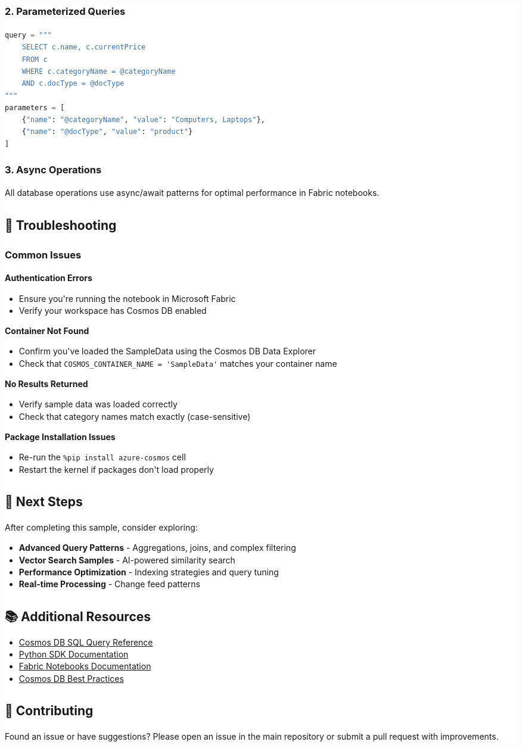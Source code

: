 ### 2. Parameterized Queries
```python
query = """
    SELECT c.name, c.currentPrice 
    FROM c 
    WHERE c.categoryName = @categoryName 
    AND c.docType = @docType
"""
parameters = [
    {"name": "@categoryName", "value": "Computers, Laptops"},
    {"name": "@docType", "value": "product"}
]
```

### 3. Async Operations
All database operations use async/await patterns for optimal performance in Fabric notebooks.

## 🔧 Troubleshooting

### Common Issues

**Authentication Errors**
- Ensure you're running the notebook in Microsoft Fabric
- Verify your workspace has Cosmos DB enabled

**Container Not Found**
- Confirm you've loaded the SampleData using the Cosmos DB Data Explorer
- Check that `COSMOS_CONTAINER_NAME = 'SampleData'` matches your container name

**No Results Returned**
- Verify sample data was loaded correctly
- Check that category names match exactly (case-sensitive)

**Package Installation Issues**
- Re-run the `%pip install azure-cosmos` cell
- Restart the kernel if packages don't load properly

## 🎯 Next Steps

After completing this sample, consider exploring:

- **Advanced Query Patterns** - Aggregations, joins, and complex filtering
- **Vector Search Samples** - AI-powered similarity search
- **Performance Optimization** - Indexing strategies and query tuning
- **Real-time Processing** - Change feed patterns

## 📚 Additional Resources

- [Cosmos DB SQL Query Reference](https://docs.microsoft.com/azure/cosmos-db/sql-query-getting-started)
- [Python SDK Documentation](https://docs.microsoft.com/python/api/azure-cosmos/)
- [Fabric Notebooks Documentation](https://docs.microsoft.com/fabric/data-engineering/how-to-use-notebook)
- [Cosmos DB Best Practices](https://docs.microsoft.com/azure/cosmos-db/performance-tips)

## 🤝 Contributing

Found an issue or have suggestions? Please open an issue in the main repository or submit a pull request with improvements.